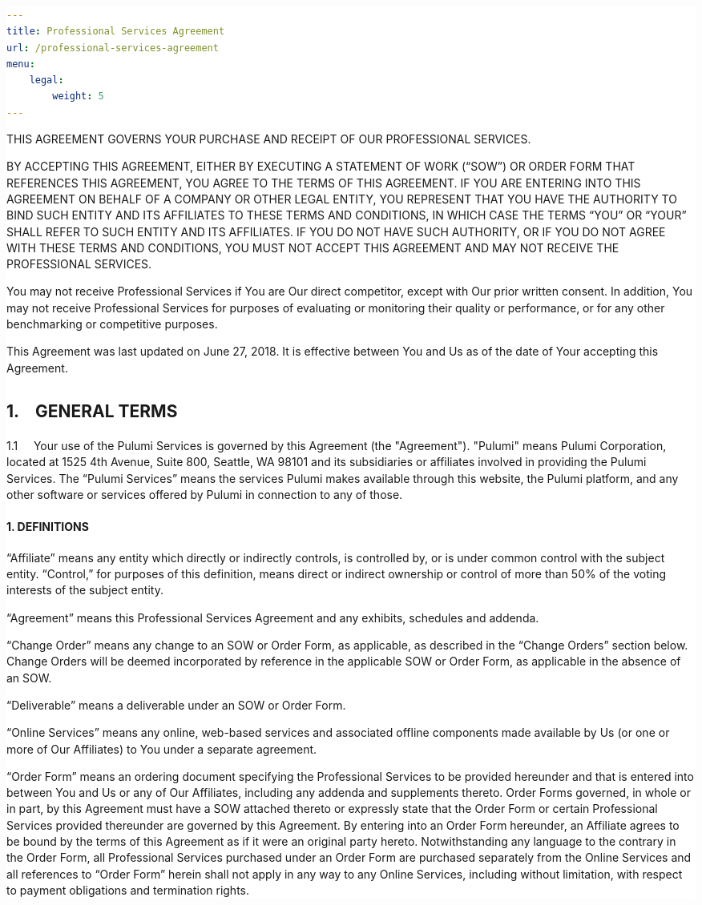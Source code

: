 ```yaml
---
title: Professional Services Agreement
url: /professional-services-agreement
menu:
    legal:
        weight: 5
---
```


THIS AGREEMENT GOVERNS YOUR PURCHASE AND RECEIPT OF OUR PROFESSIONAL SERVICES.

BY ACCEPTING THIS AGREEMENT, EITHER BY EXECUTING A STATEMENT OF WORK (“SOW”) OR ORDER FORM THAT REFERENCES THIS AGREEMENT, YOU AGREE TO THE TERMS OF THIS AGREEMENT.  IF YOU ARE ENTERING INTO THIS AGREEMENT ON BEHALF OF A COMPANY OR OTHER LEGAL ENTITY, YOU REPRESENT THAT YOU HAVE THE AUTHORITY TO BIND SUCH ENTITY AND ITS AFFILIATES TO THESE TERMS AND CONDITIONS, IN WHICH CASE THE TERMS “YOU” OR “YOUR” SHALL REFER TO SUCH ENTITY AND ITS AFFILIATES. IF YOU DO NOT HAVE SUCH AUTHORITY, OR IF YOU DO NOT AGREE WITH THESE TERMS AND CONDITIONS, YOU MUST NOT ACCEPT THIS AGREEMENT AND MAY NOT RECEIVE THE PROFESSIONAL SERVICES.

You may not receive Professional Services if You are Our direct competitor, except with Our prior written consent. In addition, You may not receive Professional Services for purposes of evaluating or monitoring their quality or performance, or for any other benchmarking or competitive purposes.

This Agreement was last updated on June 27, 2018. It is effective between You and Us as of the date of Your accepting this Agreement.

<h2 class="h4">1.&nbsp;&nbsp;&nbsp;&nbsp;GENERAL TERMS</h2>
<p>1.1&nbsp;&nbsp;&nbsp;&nbsp; Your use of the Pulumi Services is governed by this Agreement (the "Agreement"). "Pulumi" means Pulumi Corporation, located at 1525 4th Avenue, Suite 800, Seattle, WA 98101 and its subsidiaries or affiliates involved in providing the Pulumi Services. The “Pulumi Services” means the services Pulumi makes available through this website, the Pulumi platform, and any other software or services offered by Pulumi in connection to any of those.</p>

#### 1.    DEFINITIONS

“Affiliate” means any entity which directly or indirectly controls, is controlled by, or is under common control with the subject entity. “Control,” for purposes of this definition, means direct or indirect ownership or control of more than 50% of the voting interests of the subject entity.

“Agreement” means this Professional Services Agreement and any exhibits, schedules and addenda.

“Change Order” means any change to an SOW or Order Form, as applicable, as described in the “Change Orders” section below. Change Orders will be deemed incorporated by reference in the applicable SOW or Order Form, as applicable in the absence of an SOW.

“Deliverable” means a deliverable under an SOW or Order Form.

“Online Services” means any online, web-based services and associated offline components made available by Us (or one or more of Our Affiliates) to You under a separate agreement.

“Order Form” means an ordering document specifying the Professional Services to be provided hereunder and that is entered into between You and Us or any of Our Affiliates, including any addenda and supplements thereto. Order Forms governed, in whole or in part, by this Agreement must have a SOW attached thereto or expressly state that the Order Form or certain Professional Services provided thereunder are governed by this Agreement. By entering into an Order Form hereunder, an Affiliate agrees to be bound by the terms of this Agreement as if it were an original party hereto. Notwithstanding  any language to the contrary in the Order Form, all Professional Services purchased under an Order Form are purchased separately from the
Online Services and all references to “Order Form” herein shall not apply in any way to any Online Services, including without limitation, with respect to payment obligations and termination rights.
